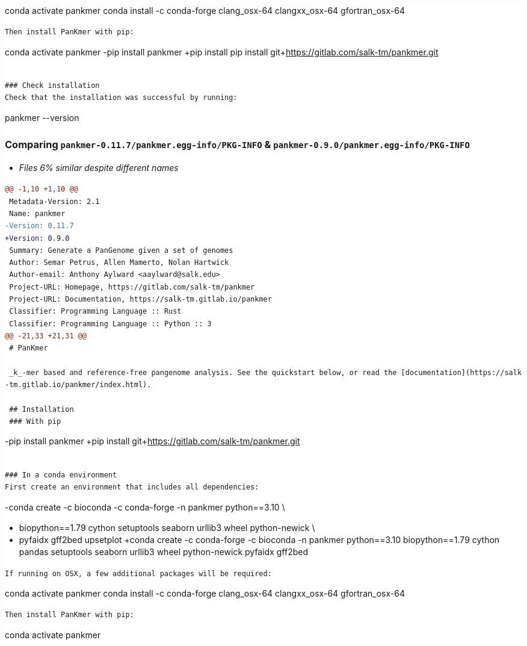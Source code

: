  ```
 ```
 conda activate pankmer
 conda install -c conda-forge clang_osx-64 clangxx_osx-64 gfortran_osx-64
 ```
 Then install PanKmer with pip:
 ```
 conda activate pankmer
-pip install pankmer
+pip install pip install git+https://gitlab.com/salk-tm/pankmer.git
 ```
 
 ### Check installation
 Check that the installation was successful by running:
 ```
 pankmer --version
 ```
```

### Comparing `pankmer-0.11.7/pankmer.egg-info/PKG-INFO` & `pankmer-0.9.0/pankmer.egg-info/PKG-INFO`

 * *Files 6% similar despite different names*

```diff
@@ -1,10 +1,10 @@
 Metadata-Version: 2.1
 Name: pankmer
-Version: 0.11.7
+Version: 0.9.0
 Summary: Generate a PanGenome given a set of genomes
 Author: Semar Petrus, Allen Mamerto, Nolan Hartwick
 Author-email: Anthony Aylward <aaylward@salk.edu>
 Project-URL: Homepage, https://gitlab.com/salk-tm/pankmer
 Project-URL: Documentation, https://salk-tm.gitlab.io/pankmer
 Classifier: Programming Language :: Rust
 Classifier: Programming Language :: Python :: 3
@@ -21,33 +21,31 @@
 # PanKmer
 
 _k_-mer based and reference-free pangenome analysis. See the quickstart below, or read the [documentation](https://salk-tm.gitlab.io/pankmer/index.html).
 
 ## Installation
 ### With pip
 ```
-pip install pankmer
+pip install git+https://gitlab.com/salk-tm/pankmer.git
 ```
 
 ### In a conda environment
 First create an environment that includes all dependencies:
 ```
-conda create -c bioconda -c conda-forge -n pankmer python==3.10 \
-  biopython==1.79 cython setuptools seaborn urllib3 wheel python-newick \
-  pyfaidx gff2bed upsetplot
+conda create -c conda-forge -c bioconda -n pankmer python==3.10 biopython==1.79 cython pandas setuptools seaborn urllib3 wheel python-newick pyfaidx gff2bed
 ```
 If running on OSX, a few additional packages will be required:
 ```
 conda activate pankmer
 conda install -c conda-forge clang_osx-64 clangxx_osx-64 gfortran_osx-64
 ```
 Then install PanKmer with pip:
 ```
 conda activate pankmer
